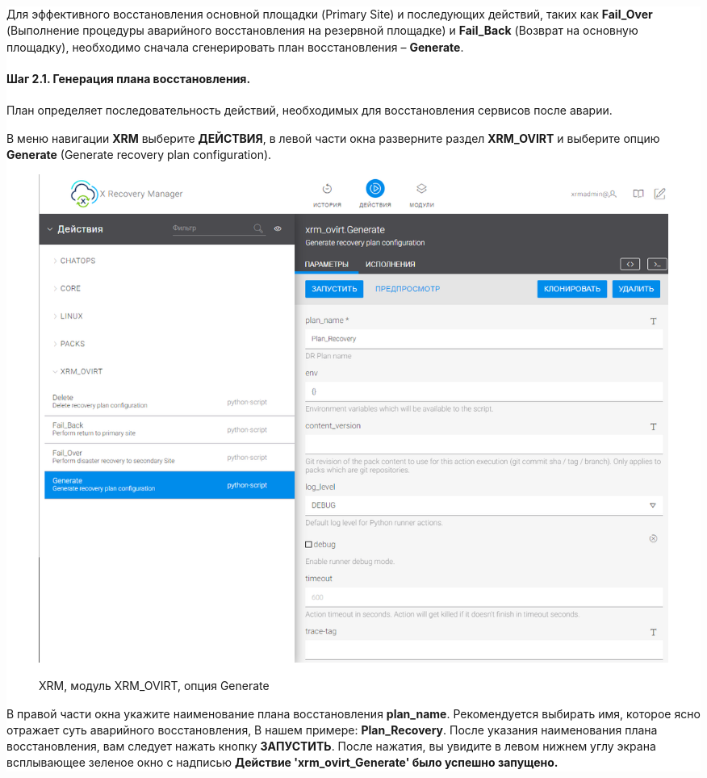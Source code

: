 Для эффективного восстановления основной площадки (Primary Site) и последующих действий, таких как **Fail\_Over** (Выполнение процедуры аварийного восстановления на резервной площадке) и **Fail\_Back** (Возврат на основную площадку), необходимо сначала сгенерировать план восстановления – **Generate**.

#### Шаг 2.1. Генерация плана восстановления.

План определяет последовательность действий, необходимых для восстановления сервисов после аварии.

В меню навигации **XRM** выберите **ДЕЙСТВИЯ**, в левой части окна разверните раздел **XRM\_OVIRT** и выберите опцию **Generate** (Generate recovery plan configuration).

<figure><img src="../../../../.gitbook/assets/XRM, модуль XRM_OVIRT, опция Generate.png" alt=""><figcaption><p>XRM, модуль XRM_OVIRT, опция Generate</p></figcaption></figure>

В правой части окна укажите наименование плана восстановления **plan\_name**. Рекомендуется выбирать имя, которое ясно отражает суть аварийного восстановления, В нашем примере: **Plan\_Recovery**. После указания наименования плана восстановления, вам следует нажать кнопку **ЗАПУСТИТЬ**. После нажатия, вы увидите в левом нижнем углу экрана всплывающее зеленое окно с надписью **Действие 'xrm\_ovirt\_Generate' было успешно запущено.**
